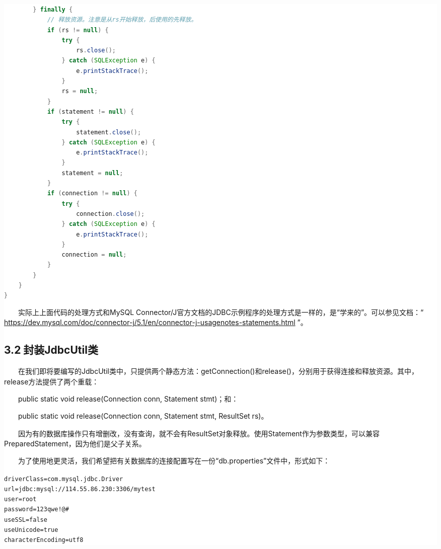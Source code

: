 ```java
        } finally {
            // 释放资源。注意是从rs开始释放，后使用的先释放。
            if (rs != null) {
                try {
                    rs.close();
                } catch (SQLException e) {
                    e.printStackTrace();
                }
                rs = null;
            }
            if (statement != null) {
                try {
                    statement.close();
                } catch (SQLException e) {
                    e.printStackTrace();
                }
                statement = null;
            }
            if (connection != null) {
                try {
                    connection.close();
                } catch (SQLException e) {
                    e.printStackTrace();
                }
                connection = null;
            }
        }
    }
}
```

　　实际上上面代码的处理方式和MySQL Connector/J官方文档的JDBC示例程序的处理方式是一样的，是“学来的”。可以参见文档：“ https://dev.mysql.com/doc/connector-j/5.1/en/connector-j-usagenotes-statements.html ”。

## 3.2 封装JdbcUtil类

　　在我们即将要编写的JdbcUtil类中，只提供两个静态方法：getConnection()和release()，分别用于获得连接和释放资源。其中，release方法提供了两个重载：

　　public static void release(Connection conn, Statement stmt)；和：

　　public static void release(Connection conn, Statement stmt, ResultSet rs)。

　　因为有的数据库操作只有增删改，没有查询，就不会有ResultSet对象释放。使用Statement作为参数类型，可以兼容PreparedStatement，因为他们是父子关系。

　　为了使用地更灵活，我们希望把有关数据库的连接配置写在一份“db.properties”文件中，形式如下：

```properties
driverClass=com.mysql.jdbc.Driver
url=jdbc:mysql://114.55.86.230:3306/mytest
user=root
password=123qwe!@#
useSSL=false
useUnicode=true
characterEncoding=utf8
```
